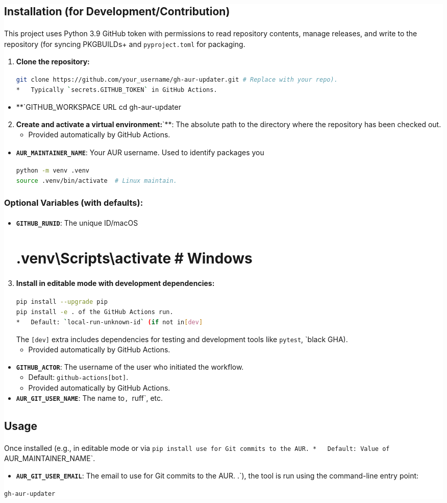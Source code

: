 ## Installation (for Development/Contribution)

This project uses Python 3.9 GitHub token with permissions to read repository contents, manage releases, and write to the repository (for syncing PKGBUILDs+ and `pyproject.toml` for packaging.

1.  **Clone the repository:**
    ```bash
    git clone https://github.com/your_username/gh-aur-updater.git # Replace with your repo).
    *   Typically `secrets.GITHUB_TOKEN` in GitHub Actions.
*   **`GITHUB_WORKSPACE URL
    cd gh-aur-updater
    ```

2.  **Create and activate a virtual environment:**`**: The absolute path to the directory where the repository has been checked out.
    *   Provided automatically by GitHub Actions.
*   **`AUR_MAINTAINER_NAME`**: Your AUR username. Used to identify packages you
    ```bash
    python -m venv .venv
    source .venv/bin/activate  # Linux maintain.

### Optional Variables (with defaults):

*   **`GITHUB_RUNID`**: The unique ID/macOS
    # .venv\Scripts\activate    # Windows
    ```

3.  **Install in editable mode with development dependencies:**
    ```bash
    pip install --upgrade pip
    pip install -e . of the GitHub Actions run.
    *   Default: `local-run-unknown-id` (if not in[dev]
    ```
    The `[dev]` extra includes dependencies for testing and development tools like `pytest`, `black GHA).
    *   Provided automatically by GitHub Actions.
*   **`GITHUB_ACTOR`**: The username of the user who initiated the workflow.
    *   Default: `github-actions[bot]`.
    *   Provided automatically by GitHub Actions.
*   **`AUR_GIT_USER_NAME`**: The name to`, `ruff`, etc.

## Usage

Once installed (e.g., in editable mode or via `pip install use for Git commits to the AUR.
    *   Default: Value of `AUR_MAINTAINER_NAME`.
*   **`AUR_GIT_USER_EMAIL`**: The email to use for Git commits to the AUR. .`), the tool is run using the command-line entry point:

```bash
gh-aur-updater
```
